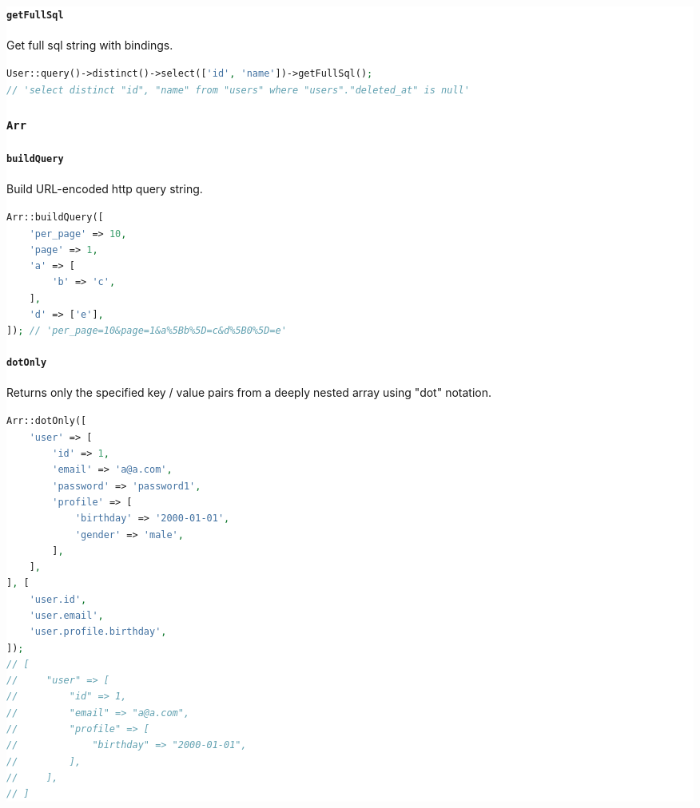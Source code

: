 #### `getFullSql`

Get full sql string with bindings.

```php
User::query()->distinct()->select(['id', 'name'])->getFullSql();
// 'select distinct "id", "name" from "users" where "users"."deleted_at" is null'
```
### `Arr`
#### `buildQuery`

Build URL-encoded http query string.

```php
Arr::buildQuery([
    'per_page' => 10,
    'page' => 1,
    'a' => [
        'b' => 'c',
    ],
    'd' => ['e'],
]); // 'per_page=10&page=1&a%5Bb%5D=c&d%5B0%5D=e'
```

#### `dotOnly`

Returns only the specified key / value pairs from a deeply nested array using "dot" notation.

```php
Arr::dotOnly([
    'user' => [
        'id' => 1,
        'email' => 'a@a.com',
        'password' => 'password1',
        'profile' => [
            'birthday' => '2000-01-01',
            'gender' => 'male',
        ],
    ],
], [
    'user.id',
    'user.email',
    'user.profile.birthday',
]);
// [
//     "user" => [
//         "id" => 1,
//         "email" => "a@a.com",
//         "profile" => [
//             "birthday" => "2000-01-01",
//         ],
//     ],
// ]
```
